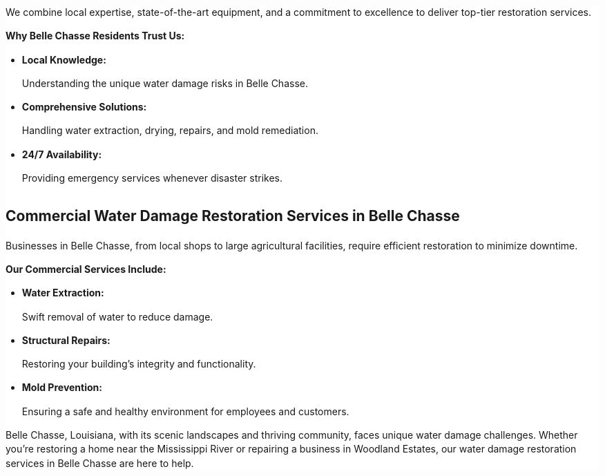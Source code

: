 We combine local expertise, state-of-the-art equipment, and a commitment to excellence to deliver top-tier restoration services.

**Why Belle Chasse Residents Trust Us:**

* **Local Knowledge:**

   Understanding the unique water damage risks in Belle Chasse.
* **Comprehensive Solutions:**

   Handling water extraction, drying, repairs, and mold remediation.
* **24/7 Availability:**

   Providing emergency services whenever disaster strikes.

## **Commercial Water Damage Restoration Services in Belle Chasse**

Businesses in Belle Chasse, from local shops to large agricultural facilities, require efficient restoration to minimize downtime.

**Our Commercial Services Include:**

* **Water Extraction:**

   Swift removal of water to reduce damage.
* **Structural Repairs:**

   Restoring your building’s integrity and functionality.
* **Mold Prevention:**

   Ensuring a safe and healthy environment for employees and customers.

Belle Chasse, Louisiana, with its scenic landscapes and thriving community, faces unique water damage challenges. Whether you’re restoring a home near the Mississippi River or repairing a business in Woodland Estates, our water damage restoration services in Belle Chasse are here to help.
